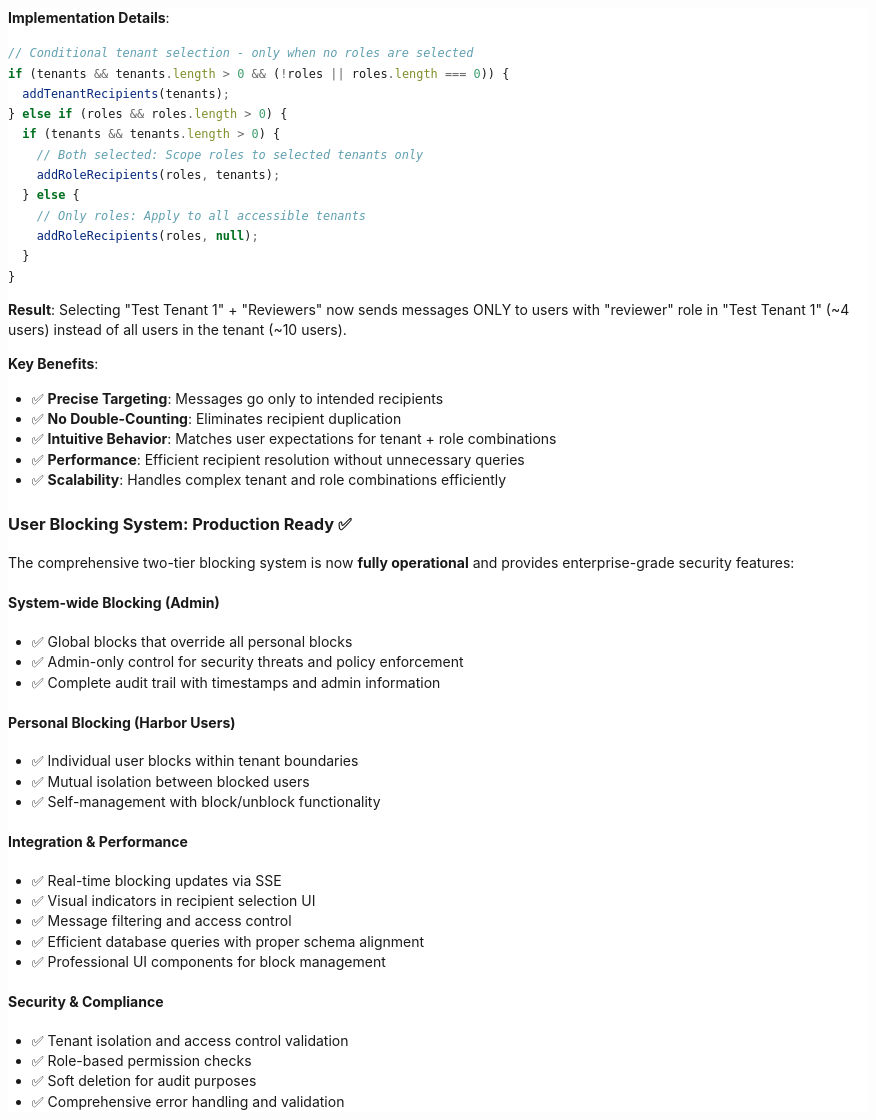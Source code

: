 **Implementation Details**:
```typescript
// Conditional tenant selection - only when no roles are selected
if (tenants && tenants.length > 0 && (!roles || roles.length === 0)) {
  addTenantRecipients(tenants);
} else if (roles && roles.length > 0) {
  if (tenants && tenants.length > 0) {
    // Both selected: Scope roles to selected tenants only
    addRoleRecipients(roles, tenants);
  } else {
    // Only roles: Apply to all accessible tenants
    addRoleRecipients(roles, null);
  }
}
```

**Result**: Selecting "Test Tenant 1" + "Reviewers" now sends messages ONLY to users with "reviewer" role in "Test Tenant 1" (~4 users) instead of all users in the tenant (~10 users).

**Key Benefits**:
- ✅ **Precise Targeting**: Messages go only to intended recipients
- ✅ **No Double-Counting**: Eliminates recipient duplication
- ✅ **Intuitive Behavior**: Matches user expectations for tenant + role combinations
- ✅ **Performance**: Efficient recipient resolution without unnecessary queries
- ✅ **Scalability**: Handles complex tenant and role combinations efficiently

### **User Blocking System: Production Ready** ✅

The comprehensive two-tier blocking system is now **fully operational** and provides enterprise-grade security features:

#### **System-wide Blocking (Admin)**
- ✅ Global blocks that override all personal blocks
- ✅ Admin-only control for security threats and policy enforcement
- ✅ Complete audit trail with timestamps and admin information

#### **Personal Blocking (Harbor Users)**
- ✅ Individual user blocks within tenant boundaries
- ✅ Mutual isolation between blocked users
- ✅ Self-management with block/unblock functionality

#### **Integration & Performance**
- ✅ Real-time blocking updates via SSE
- ✅ Visual indicators in recipient selection UI
- ✅ Message filtering and access control
- ✅ Efficient database queries with proper schema alignment
- ✅ Professional UI components for block management

#### **Security & Compliance**
- ✅ Tenant isolation and access control validation
- ✅ Role-based permission checks
- ✅ Soft deletion for audit purposes
- ✅ Comprehensive error handling and validation
